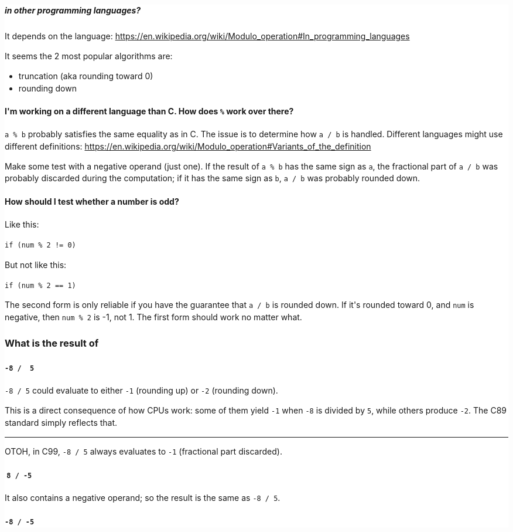 ##### in other programming languages?

It depends on the language:
<https://en.wikipedia.org/wiki/Modulo_operation#In_programming_languages>

It seems the 2 most popular algorithms are:

   - truncation (aka rounding toward 0)
   - rounding down

####
#### I'm working on a different language than C.  How does `%` work over there?

`a % b` probably satisfies the same equality as in C.  The issue is to determine
how `a / b` is handled.  Different languages might use different definitions:
<https://en.wikipedia.org/wiki/Modulo_operation#Variants_of_the_definition>

Make some test with a negative operand (just one).  If the result of `a % b` has
the same  sign as  `a`, the  fractional part of  `a / b` was  probably discarded
during the  computation; if it  has the same sign  as `b`, `a / b`  was probably
rounded down.

#### How should I test whether a number is odd?

Like this:

    if (num % 2 != 0)

But not like this:

    if (num % 2 == 1)

The second  form is  only reliable  if you  have the  guarantee that  `a / b` is
rounded down.  If  it's rounded toward 0, and `num`  is negative, then `num % 2`
is -1, not 1.  The first form should work no matter what.

###
### What is the result of
#### `-8 /  5`

`-8 / 5` could evaluate to either `-1` (rounding up) or `-2` (rounding down).

This is a direct consequence of how CPUs work: some of them yield `-1` when `-8`
is divided by `5`, while others  produce `-2`.  The C89 standard simply reflects
that.

---

OTOH, in C99, `-8 / 5` always evaluates to `-1` (fractional part discarded).

####  `8 / -5`

It also contains a negative operand; so the result is the same as `-8 / 5`.

#### `-8 / -5`
